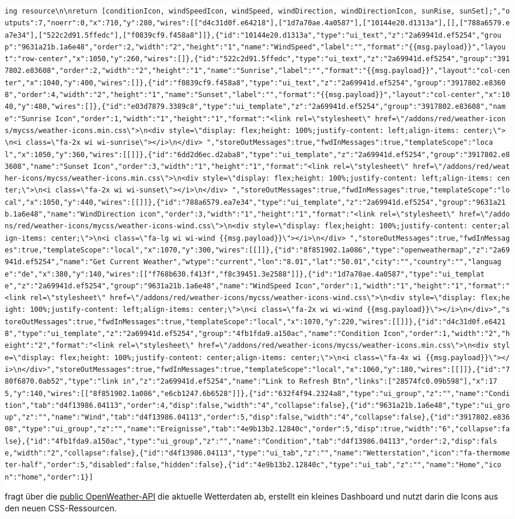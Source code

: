 ```
ing resource\n\nreturn [conditionIcon, windSpeedIcon, windSpeed, windDirection, windDirectionIcon, sunRise, sunSet];","outputs":7,"noerr":0,"x":710,"y":280,"wires":[["d4c31d0f.e64218"],["1d7a70ae.4a0587"],["10144e20.d1313a"],[],["788a6579.ea7e34"],["522c2d91.5ffedc"],["f0839cf9.f458a8"]]},{"id":"10144e20.d1313a","type":"ui_text","z":"2a69941d.ef5254","group":"9631a21b.1a6e48","order":2,"width":"2","height":"1","name":"WindSpeed","label":"","format":"{{msg.payload}}","layout":"row-center","x":1050,"y":260,"wires":[]},{"id":"522c2d91.5ffedc","type":"ui_text","z":"2a69941d.ef5254","group":"3917802.e83608","order":2,"width":"2","height":"1","name":"Sunrise","label":"","format":"{{msg.payload}}","layout":"col-center","x":1040,"y":400,"wires":[]},{"id":"f0839cf9.f458a8","type":"ui_text","z":"2a69941d.ef5254","group":"3917802.e83608","order":4,"width":"2","height":"1","name":"Sunset","label":"","format":"{{msg.payload}}","layout":"col-center","x":1040,"y":480,"wires":[]},{"id":"e03d7879.3389c8","type":"ui_template","z":"2a69941d.ef5254","group":"3917802.e83608","name":"Sunrise Icon","order":1,"width":"1","height":"1","format":"<link rel=\"stylesheet\" href=\"/addons/red/weather-icons/mycss/weather-icons.min.css\">\n<div style=\"display: flex;height: 100%;justify-content: left;align-items: center;\">\n<i class=\"fa-2x wi wi-sunrise\"></i>\n</div> ","storeOutMessages":true,"fwdInMessages":true,"templateScope":"local","x":1050,"y":360,"wires":[[]]},{"id":"6dd2d6ec.d2aba8","type":"ui_template","z":"2a69941d.ef5254","group":"3917802.e83608","name":"Sunset Icon","order":3,"width":"1","height":"1","format":"<link rel=\"stylesheet\" href=\"/addons/red/weather-icons/mycss/weather-icons.min.css\">\n<div style=\"display: flex;height: 100%;justify-content: left;align-items: center;\">\n<i class=\"fa-2x wi wi-sunset\"></i>\n</div> ","storeOutMessages":true,"fwdInMessages":true,"templateScope":"local","x":1050,"y":440,"wires":[[]]},{"id":"788a6579.ea7e34","type":"ui_template","z":"2a69941d.ef5254","group":"9631a21b.1a6e48","name":"WindDirection icon","order":3,"width":"1","height":"1","format":"<link rel=\"stylesheet\" href=\"/addons/red/weather-icons/mycss/weather-icons-wind.css\">\n<div style=\"display: flex;height: 100%;justify-content: center;align-items: center;\">\n<i class=\"fa-lg wi wi-wind {{msg.payload}}\"></i>\n</div> ","storeOutMessages":true,"fwdInMessages":true,"templateScope":"local","x":1070,"y":300,"wires":[[]]},{"id":"8f851902.1a086","type":"openweathermap","z":"2a69941d.ef5254","name":"Get Current Weather","wtype":"current","lon":"8.01","lat":"50.01","city":"","country":"","language":"de","x":380,"y":140,"wires":[["f768b630.f413f","f8c39451.3e2588"]]},{"id":"1d7a70ae.4a0587","type":"ui_template","z":"2a69941d.ef5254","group":"9631a21b.1a6e48","name":"WindSpeed Icon","order":1,"width":"1","height":"1","format":"<link rel=\"stylesheet\" href=\"/addons/red/weather-icons/mycss/weather-icons-wind.css\">\n<div style=\"display: flex;height: 100%;justify-content: left;align-items: center;\">\n<i class=\"fa-2x wi wi-wind {{msg.payload}}\"></i>\n</div>","storeOutMessages":true,"fwdInMessages":true,"templateScope":"local","x":1070,"y":220,"wires":[[]]},{"id":"d4c31d0f.e64218","type":"ui_template","z":"2a69941d.ef5254","group":"4fb1fda9.a150ac","name":"Condition Icon","order":1,"width":"2","height":"2","format":"<link rel=\"stylesheet\" href=\"/addons/red/weather-icons/mycss/weather-icons.min.css\">\n<div style=\"display: flex;height: 100%;justify-content: center;align-items: center;\">\n<i class=\"fa-4x wi {{msg.payload}}\"></i>\n</div>","storeOutMessages":true,"fwdInMessages":true,"templateScope":"local","x":1060,"y":180,"wires":[[]]},{"id":"780f6870.0ab52","type":"link in","z":"2a69941d.ef5254","name":"Link to Refresh Btn","links":["28574fc0.09b598"],"x":175,"y":140,"wires":[["8f851902.1a086","e6cb1247.6b6528"]]},{"id":"632f4f94.2324a8","type":"ui_group","z":"","name":"Condition","tab":"d4f13986.04113","order":4,"disp":false,"width":"4","collapse":false},{"id":"9631a21b.1a6e48","type":"ui_group","z":"","name":"Wind","tab":"d4f13986.04113","order":5,"disp":false,"width":"4","collapse":false},{"id":"3917802.e83608","type":"ui_group","z":"","name":"Ereignisse","tab":"4e9b13b2.12840c","order":5,"disp":true,"width":"6","collapse":false},{"id":"4fb1fda9.a150ac","type":"ui_group","z":"","name":"Condition","tab":"d4f13986.04113","order":2,"disp":false,"width":"2","collapse":false},{"id":"d4f13986.04113","type":"ui_tab","z":"","name":"Wetterstation","icon":"fa-thermometer-half","order":5,"disabled":false,"hidden":false},{"id":"4e9b13b2.12840c","type":"ui_tab","z":"","name":"Home","icon":"home","order":1}]
```

fragt über die [public OpenWeather-API](https://openweathermap.org/api) die aktuelle Wetterdaten ab, erstellt ein kleines Dashboard und nutzt darin die Icons aus den neuen CSS-Ressourcen.
